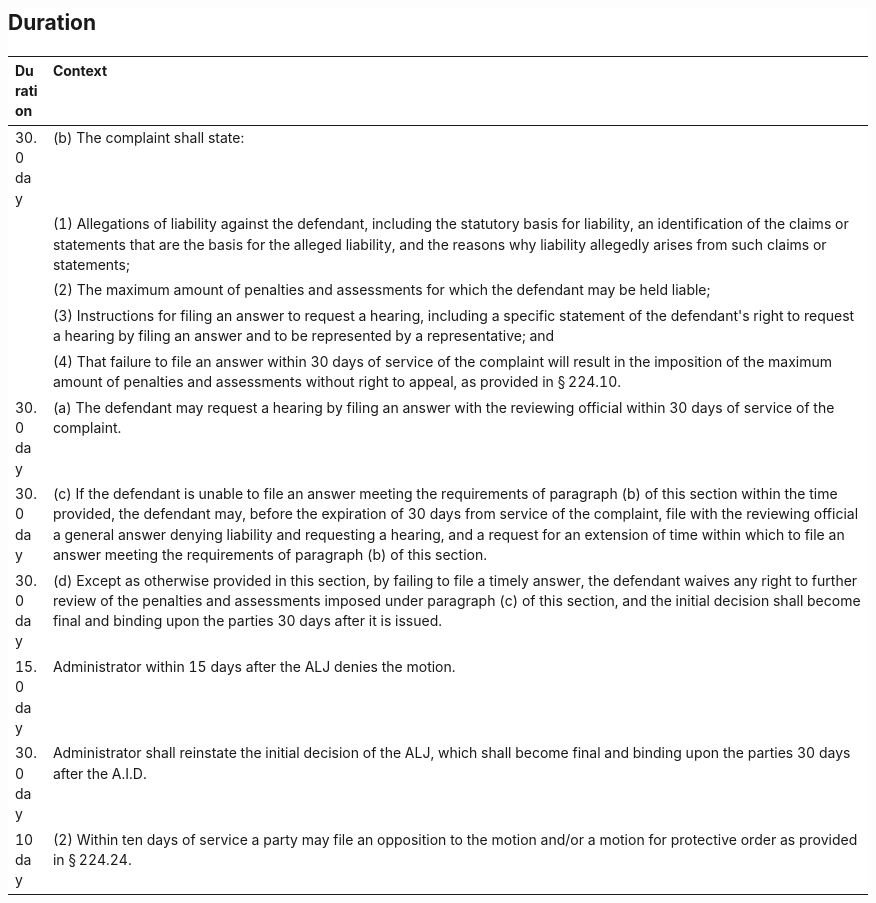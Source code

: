 
## Duration

| Duration   | Context                                                                                                                                                                                                                                                                                                                                                                                                                                                |
|:-----------|:-------------------------------------------------------------------------------------------------------------------------------------------------------------------------------------------------------------------------------------------------------------------------------------------------------------------------------------------------------------------------------------------------------------------------------------------------------|
| 30.0 day   | (b) The complaint shall state:                                                                                                                                                                                                                                                                                                                                                                                                                         |
|            |           (1) Allegations of liability against the defendant, including the statutory basis for liability, an identification of the claims or statements that are the basis for the alleged liability, and the reasons why liability allegedly arises from such claims or statements;                                                                                                                                                                  |
|            |           (2) The maximum amount of penalties and assessments for which the defendant may be held liable;                                                                                                                                                                                                                                                                                                                                              |
|            |           (3) Instructions for filing an answer to request a hearing, including a specific statement of the defendant's right to request a hearing by filing an answer and to be represented by a representative; and                                                                                                                                                                                                                                  |
|            |           (4) That failure to file an answer within 30 days of service of the complaint will result in the imposition of the maximum amount of penalties and assessments without right to appeal, as provided in &#167;&#8201;224.10.                                                                                                                                                                                                                  |
| 30.0 day   | (a) The defendant may request a hearing by filing an answer with the reviewing official within 30 days of service of the complaint.                                                                                                                                                                                                                                                                                                                    |
| 30.0 day   | (c) If the defendant is unable to file an answer meeting the requirements of paragraph (b) of this section within the time provided, the defendant may, before the expiration of 30 days from service of the complaint, file with the reviewing official a general answer denying liability and requesting a hearing, and a request for an extension of time within which to file an answer meeting the requirements of paragraph (b) of this section. |
| 30.0 day   | (d) Except as otherwise provided in this section, by failing to file a timely answer, the defendant waives any right to further review of the penalties and assessments imposed under paragraph (c) of this section, and the initial decision shall become final and binding upon the parties 30 days after it is issued.                                                                                                                              |
| 15.0 day   | Administrator within 15 days after the ALJ denies the motion.                                                                                                                                                                                                                                                                                                                                                                                          |
| 30.0 day   | Administrator shall reinstate the initial decision of the ALJ, which shall become final and binding upon the parties 30 days after the A.I.D.                                                                                                                                                                                                                                                                                                          |
| 10 day     | (2) Within ten days of service a party may file an opposition to the motion and/or a motion for protective order as provided in &#167;&#8201;224.24.                                                                                                                                                                                                                                                                                                   |